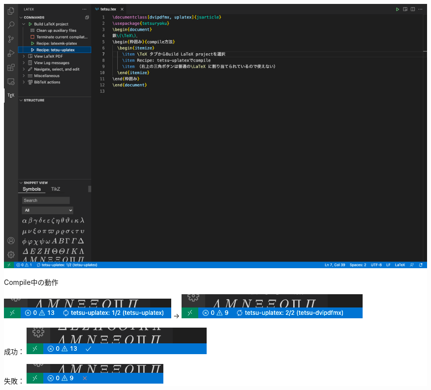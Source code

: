 ![recipe](img/tetsu/select_recipe.png)

Compile中の動作

![uplatex](./img/tetsu/status_uplatex.png)
&rarr;
![dvipdfmx](./img/tetsu/status_dvipdfmx.png)

成功：
![success](./img/tetsu/status_success.png)

失敗：
![TeXタブ選択](./img/tetsu/status_fail.png)

